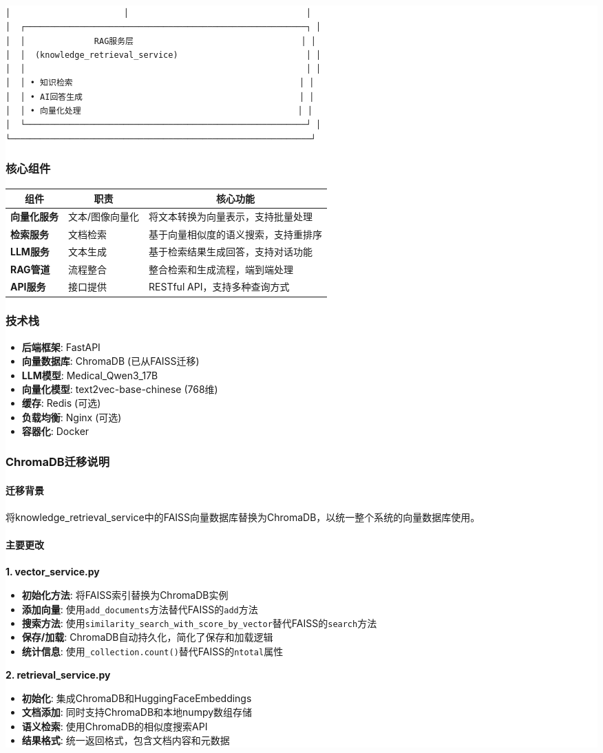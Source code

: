 ```
│                       │                                    │
│  ┌─────────────────────────────────────────────────────────┐ │
│  │              RAG服务层                                  │ │
│  │  (knowledge_retrieval_service)                          │ │
│  │                                                         │ │
│  │ • 知识检索                                              │ │
│  │ • AI回答生成                                            │ │
│  │ • 向量化处理                                            │ │
│  └─────────────────────────────────────────────────────────┘ │
└─────────────────────────────────────────────────────────────┘
```

### 核心组件

| 组件 | 职责 | 核心功能 |
|------|------|----------|
| **向量化服务** | 文本/图像向量化 | 将文本转换为向量表示，支持批量处理 |
| **检索服务** | 文档检索 | 基于向量相似度的语义搜索，支持重排序 |
| **LLM服务** | 文本生成 | 基于检索结果生成回答，支持对话功能 |
| **RAG管道** | 流程整合 | 整合检索和生成流程，端到端处理 |
| **API服务** | 接口提供 | RESTful API，支持多种查询方式 |

### 技术栈

- **后端框架**: FastAPI
- **向量数据库**: ChromaDB (已从FAISS迁移)
- **LLM模型**: Medical_Qwen3_17B
- **向量化模型**: text2vec-base-chinese (768维)
- **缓存**: Redis (可选)
- **负载均衡**: Nginx (可选)
- **容器化**: Docker

### ChromaDB迁移说明

#### 迁移背景
将knowledge_retrieval_service中的FAISS向量数据库替换为ChromaDB，以统一整个系统的向量数据库使用。

#### 主要更改

**1. vector_service.py**
- **初始化方法**: 将FAISS索引替换为ChromaDB实例
- **添加向量**: 使用`add_documents`方法替代FAISS的`add`方法
- **搜索方法**: 使用`similarity_search_with_score_by_vector`替代FAISS的`search`方法
- **保存/加载**: ChromaDB自动持久化，简化了保存和加载逻辑
- **统计信息**: 使用`_collection.count()`替代FAISS的`ntotal`属性

**2. retrieval_service.py**
- **初始化**: 集成ChromaDB和HuggingFaceEmbeddings
- **文档添加**: 同时支持ChromaDB和本地numpy数组存储
- **语义检索**: 使用ChromaDB的相似度搜索API
- **结果格式**: 统一返回格式，包含文档内容和元数据
